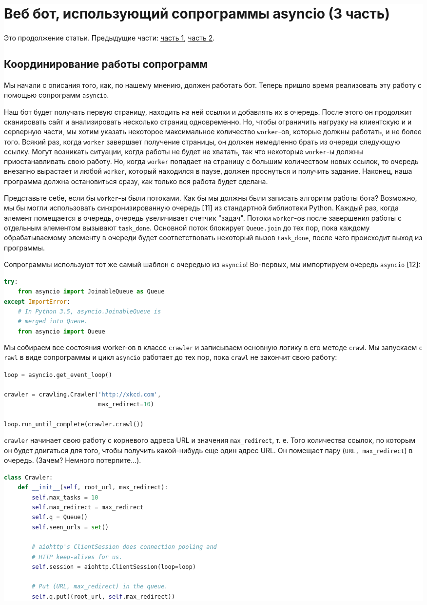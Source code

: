 # Веб бот, использующий сопрограммы asyncio (3 часть)

Это продолжение статьи. Предыдущие части: [часть 1](https://github.com/igorzakhar/Web-crawler-with-asyncio-coroutines/blob/master/Part_1.md), [часть 2](https://github.com/igorzakhar/Web-crawler-with-asyncio-coroutines/blob/master/Part_2.md).

## Координирование работы сопрограмм

Мы начали с описания того, как, по нашему мнению, должен работать бот. Теперь пришло время реализовать эту работу с помощью сопрограмм ```asyncio```.  

Наш бот будет получать первую страницу, находить на ней ссылки и добавлять их в очередь. После этого он продолжит сканировать сайт и анализировать несколько страниц одновременно. Но, чтобы ограничить нагрузку на клиентскую и и серверную части, мы хотим указать некоторое максимальное количество ```worker```-ов, которые должны работать, и не более того. Всякий раз, когда ```worker``` завершает получение страницы, он должен немедленно брать из очереди следующую ссылку. Могут возникать ситуации, когда работы не будет не хватать, так что некоторые ```worker```-ы должны приостанавливать свою работу. Но, когда ```worker``` попадает на страницу с большим количеством новых ссылок, то очередь внезапно вырастает и любой ```worker```, который находился в паузе, должен проснуться и получить задание. Наконец, наша программа должна остановиться сразу, как только вся работа будет сделана.  

Представьте себе, если бы ```worker```-ы были потоками. Как бы мы должны были записать алгоритм работы бота? Возможно, мы бы могли использовать синхронизированную очередь [11] из стандартной библиотеки Python. Каждый раз, когда элемент помещается в очередь, очередь увеличивает счетчик "задач". Потоки ```worker```-ов после завершения работы с отдельным элементом вызывают ```task_done```. Основной поток блокирует ```Queue.join``` до тех пор, пока каждому обрабатываемому элементу в очереди будет соответствовать некоторый вызов ```task_done```, после чего происходит выход из программы.  

Сопрограммы используют тот же самый шаблон с очередью из ```asyncio```! Во-первых, мы импортируем очередь ```asyncio``` [12]:  
```python
try:
    from asyncio import JoinableQueue as Queue
except ImportError:
    # In Python 3.5, asyncio.JoinableQueue is
    # merged into Queue.
    from asyncio import Queue
```
Мы собираем все состояния worker-ов в классе ```crawler``` и записываем основную логику в его методе ```craw```l. Мы запускаем ```crawl``` в виде сопрограммы и цикл ```asyncio``` работает до тех пор, пока ```crawl``` не закончит свою работу:  
```python
loop = asyncio.get_event_loop()

crawler = crawling.Crawler('http://xkcd.com',
                           max_redirect=10)

loop.run_until_complete(crawler.crawl())
```
```crawler``` начинает свою работу с корневого адреса URL и значения ```max_redirect```, т. е. Того количества ссылок, по которым он будет двигаться для того, чтобы получить какой-нибудь еще один адрес URL. Он помещает пару (```URL, max_redirect```) в очередь. (Зачем? Немного потерпите...).  
```python
class Crawler:
    def __init__(self, root_url, max_redirect):
        self.max_tasks = 10
        self.max_redirect = max_redirect
        self.q = Queue()
        self.seen_urls = set()

        # aiohttp's ClientSession does connection pooling and
        # HTTP keep-alives for us.
        self.session = aiohttp.ClientSession(loop=loop)

        # Put (URL, max_redirect) in the queue.
        self.q.put((root_url, self.max_redirect))
```